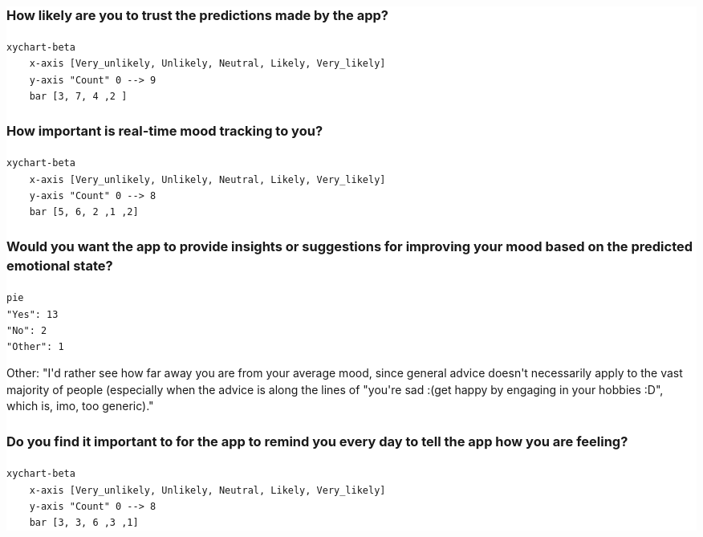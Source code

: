 ### How likely are you to trust the predictions made by the app?

```mermaid
xychart-beta
    x-axis [Very_unlikely, Unlikely, Neutral, Likely, Very_likely]
    y-axis "Count" 0 --> 9
    bar [3, 7, 4 ,2 ]
```

### How important is real-time mood tracking to you?

```mermaid
xychart-beta
    x-axis [Very_unlikely, Unlikely, Neutral, Likely, Very_likely]
    y-axis "Count" 0 --> 8
    bar [5, 6, 2 ,1 ,2]
```

### Would you want the app to provide insights or suggestions for improving your mood based on the predicted emotional state?

```mermaid
pie
"Yes": 13
"No": 2
"Other": 1
```

Other: "I'd rather see how far away you are from your average mood, since general advice doesn't necessarily apply to the vast majority of people (especially when the advice is along the lines of "you're sad :(get happy by engaging in your hobbies :D", which is, imo, too generic)."

### Do you find it important to for the app to remind you every day to tell the app how you are feeling?

```mermaid
xychart-beta
    x-axis [Very_unlikely, Unlikely, Neutral, Likely, Very_likely]
    y-axis "Count" 0 --> 8
    bar [3, 3, 6 ,3 ,1]
```
